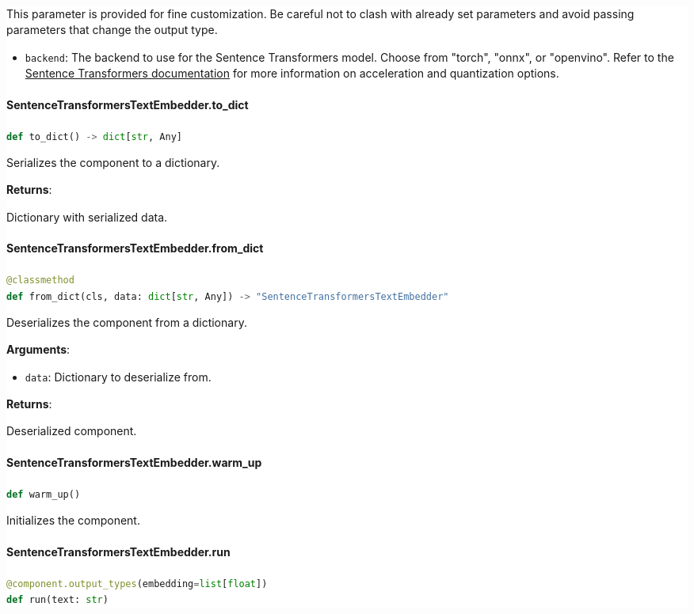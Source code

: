 This parameter is provided for fine customization. Be careful not to clash with already set parameters and
avoid passing parameters that change the output type.
- `backend`: The backend to use for the Sentence Transformers model. Choose from "torch", "onnx", or "openvino".
Refer to the [Sentence Transformers documentation](https://sbert.net/docs/sentence_transformer/usage/efficiency.html)
for more information on acceleration and quantization options.

<a id="sentence_transformers_text_embedder.SentenceTransformersTextEmbedder.to_dict"></a>

#### SentenceTransformersTextEmbedder.to\_dict

```python
def to_dict() -> dict[str, Any]
```

Serializes the component to a dictionary.

**Returns**:

Dictionary with serialized data.

<a id="sentence_transformers_text_embedder.SentenceTransformersTextEmbedder.from_dict"></a>

#### SentenceTransformersTextEmbedder.from\_dict

```python
@classmethod
def from_dict(cls, data: dict[str, Any]) -> "SentenceTransformersTextEmbedder"
```

Deserializes the component from a dictionary.

**Arguments**:

- `data`: Dictionary to deserialize from.

**Returns**:

Deserialized component.

<a id="sentence_transformers_text_embedder.SentenceTransformersTextEmbedder.warm_up"></a>

#### SentenceTransformersTextEmbedder.warm\_up

```python
def warm_up()
```

Initializes the component.

<a id="sentence_transformers_text_embedder.SentenceTransformersTextEmbedder.run"></a>

#### SentenceTransformersTextEmbedder.run

```python
@component.output_types(embedding=list[float])
def run(text: str)
```
